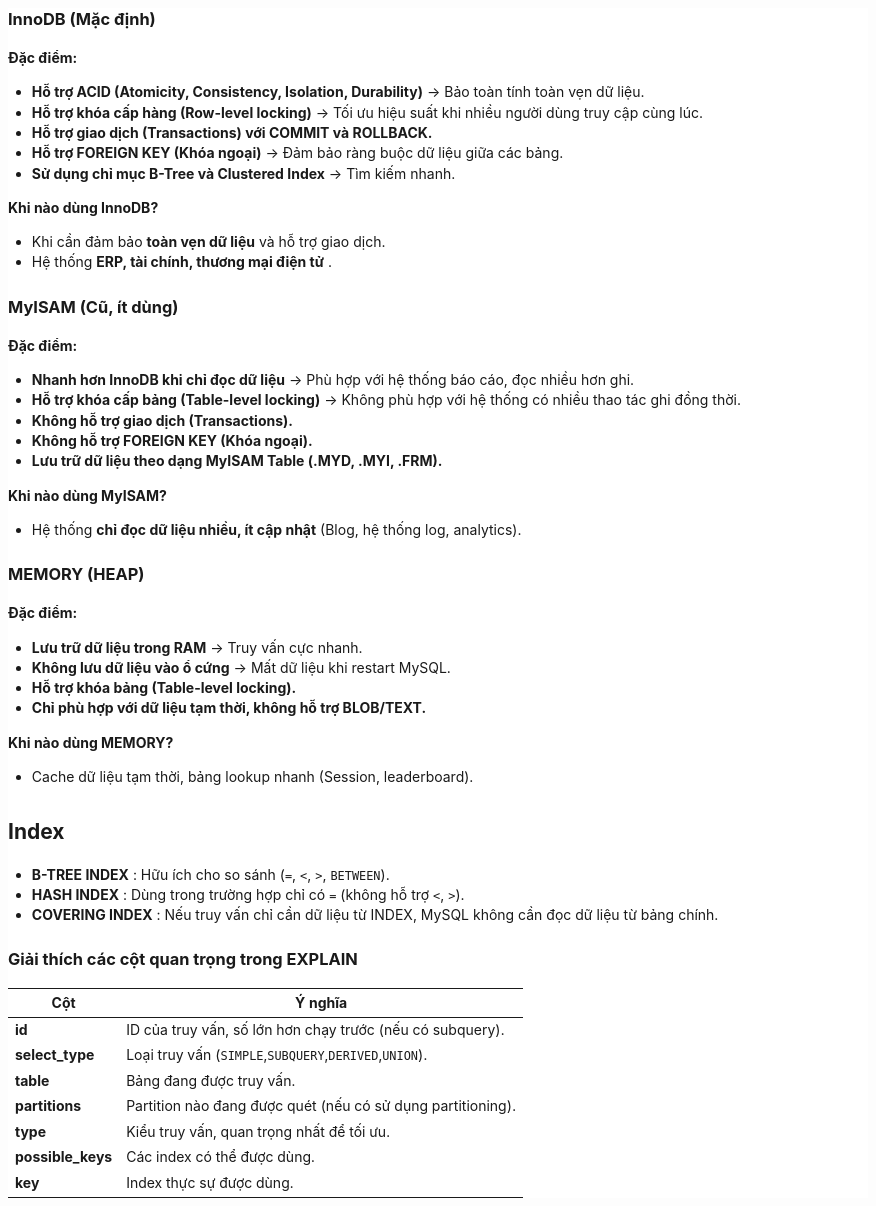 ### **InnoDB (Mặc định)**

**Đặc điểm:**

* **Hỗ trợ ACID (Atomicity, Consistency, Isolation, Durability)** → Bảo toàn tính toàn vẹn dữ liệu.
* **Hỗ trợ khóa cấp hàng (Row-level locking)** → Tối ưu hiệu suất khi nhiều người dùng truy cập cùng lúc.
* **Hỗ trợ giao dịch (Transactions) với COMMIT và ROLLBACK.**
* **Hỗ trợ FOREIGN KEY (Khóa ngoại)** → Đảm bảo ràng buộc dữ liệu giữa các bảng.
* **Sử dụng chỉ mục B-Tree và Clustered Index** → Tìm kiếm nhanh.

**Khi nào dùng InnoDB?**

* Khi cần đảm bảo **toàn vẹn dữ liệu** và hỗ trợ giao dịch.
* Hệ thống  **ERP, tài chính, thương mại điện tử** .

### MyISAM (Cũ, ít dùng)

**Đặc điểm:**

* **Nhanh hơn InnoDB khi chỉ đọc dữ liệu** → Phù hợp với hệ thống báo cáo, đọc nhiều hơn ghi.
* **Hỗ trợ khóa cấp bảng (Table-level locking)** → Không phù hợp với hệ thống có nhiều thao tác ghi đồng thời.
* **Không hỗ trợ giao dịch (Transactions).**
* **Không hỗ trợ FOREIGN KEY (Khóa ngoại).**
* **Lưu trữ dữ liệu theo dạng MyISAM Table (.MYD, .MYI, .FRM).**

**Khi nào dùng MyISAM?**

* Hệ thống **chỉ đọc dữ liệu nhiều, ít cập nhật** (Blog, hệ thống log, analytics).

### **MEMORY (HEAP)**

**Đặc điểm:**

* **Lưu trữ dữ liệu trong RAM** → Truy vấn cực nhanh.
* **Không lưu dữ liệu vào ổ cứng** → Mất dữ liệu khi restart MySQL.
* **Hỗ trợ khóa bảng (Table-level locking).**
* **Chỉ phù hợp với dữ liệu tạm thời, không hỗ trợ BLOB/TEXT.**

**Khi nào dùng MEMORY?**

* Cache dữ liệu tạm thời, bảng lookup nhanh (Session, leaderboard).

## **Index**

* **B-TREE INDEX** : Hữu ích cho so sánh (`=`, `<`, `>`, `BETWEEN`).
* **HASH INDEX** : Dùng trong trường hợp chỉ có `=` (không hỗ trợ `<`, `>`).
* **COVERING INDEX** : Nếu truy vấn chỉ cần dữ liệu từ INDEX, MySQL không cần đọc dữ liệu từ bảng chính.

### Giải thích các cột quan trọng trong EXPLAIN

| **Cột**          | **Ý nghĩa**                                                   |
| ----------------------- | --------------------------------------------------------------------- |
| **id**            | ID của truy vấn, số lớn hơn chạy trước (nếu có subquery).   |
| **select_type**   | Loại truy vấn (`SIMPLE`,`SUBQUERY`,`DERIVED`,`UNION`).      |
| **table**         | Bảng đang được truy vấn.                                        |
| **partitions**    | Partition nào đang được quét (nếu có sử dụng partitioning). |
| **type**          | Kiểu truy vấn, quan trọng nhất để tối ưu.                     |
| **possible_keys** | Các index có thể được dùng.                                    |
| **key**           | Index thực sự được dùng.                                        |